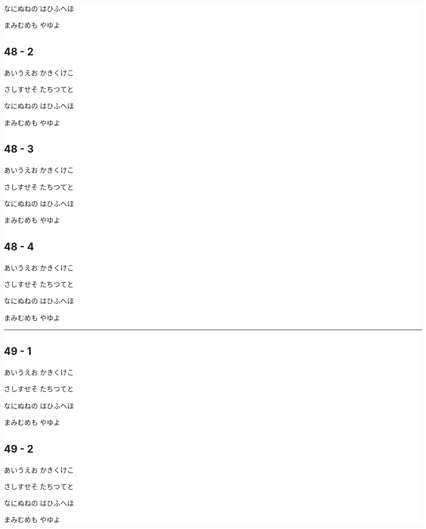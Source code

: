 なにぬねの はひふへほ

まみむめも やゆよ

>>>
## 48 - 2
あいうえお かきくけこ

さしすせそ たちつてと

なにぬねの はひふへほ

まみむめも やゆよ


>>>
## 48 - 3
あいうえお かきくけこ

さしすせそ たちつてと

なにぬねの はひふへほ

まみむめも やゆよ


>>>
## 48 - 4
あいうえお かきくけこ

さしすせそ たちつてと

なにぬねの はひふへほ

まみむめも やゆよ

---

## 49 - 1
あいうえお かきくけこ

さしすせそ たちつてと

なにぬねの はひふへほ

まみむめも やゆよ

>>>
## 49 - 2
あいうえお かきくけこ

さしすせそ たちつてと

なにぬねの はひふへほ

まみむめも やゆよ
